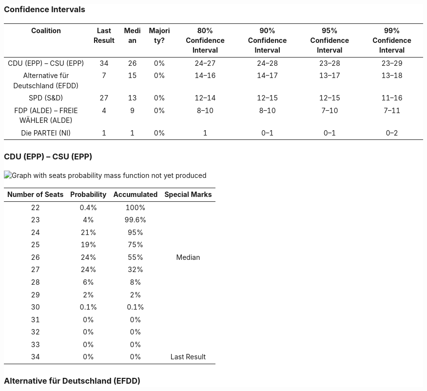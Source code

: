 ### Confidence Intervals

| Coalition | Last Result | Median | Majority? | 80% Confidence Interval | 90% Confidence Interval | 95% Confidence Interval | 99% Confidence Interval |
|:---------:|:-----------:|:------:|:---------:|:-----------------------:|:-----------------------:|:-----------------------:|:-----------------------:|
| CDU (EPP) – CSU (EPP) | 34 | 26 | 0% | 24–27 | 24–28 | 23–28 | 23–29 |
| Alternative für Deutschland (EFDD) | 7 | 15 | 0% | 14–16 | 14–17 | 13–17 | 13–18 |
| SPD (S&D) | 27 | 13 | 0% | 12–14 | 12–15 | 12–15 | 11–16 |
| FDP (ALDE) – FREIE WÄHLER (ALDE) | 4 | 9 | 0% | 8–10 | 8–10 | 7–10 | 7–11 |
| Die PARTEI (NI) | 1 | 1 | 0% | 1 | 0–1 | 0–1 | 0–2 |

### CDU (EPP) – CSU (EPP)

![Graph with seats probability mass function not yet produced](2018-11-22-ForschungsgruppeWahlen-coalitions-seats-pmf-cdu–csu.png "Seats Probability Mass Function")

| Number of Seats | Probability | Accumulated | Special Marks |
|:---------------:|:-----------:|:-----------:|:-------------:|
| 22 | 0.4% | 100% |  |
| 23 | 4% | 99.6% |  |
| 24 | 21% | 95% |  |
| 25 | 19% | 75% |  |
| 26 | 24% | 55% | Median |
| 27 | 24% | 32% |  |
| 28 | 6% | 8% |  |
| 29 | 2% | 2% |  |
| 30 | 0.1% | 0.1% |  |
| 31 | 0% | 0% |  |
| 32 | 0% | 0% |  |
| 33 | 0% | 0% |  |
| 34 | 0% | 0% | Last Result |

### Alternative für Deutschland (EFDD)
